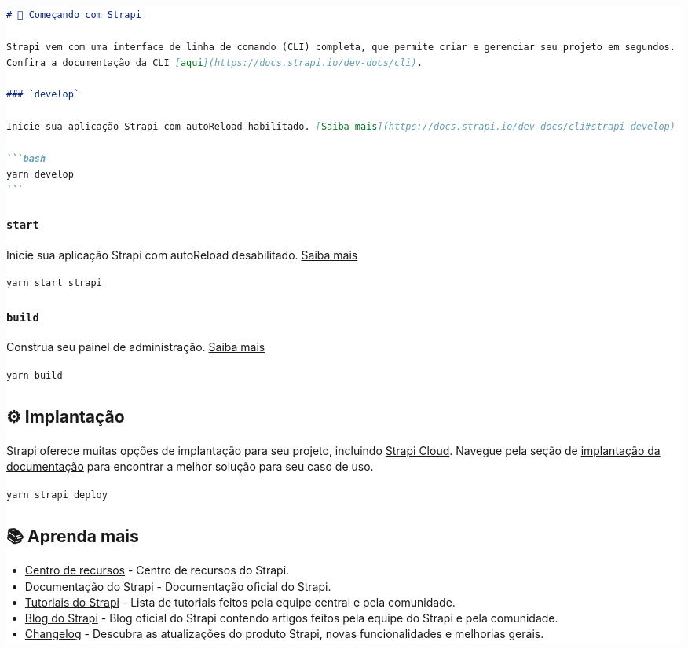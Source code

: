 ````markdown
# 🚀 Começando com Strapi

Strapi vem com uma interface de linha de comando (CLI) completa, que permite criar e gerenciar seu projeto em segundos. Confira a documentação da CLI [aqui](https://docs.strapi.io/dev-docs/cli).

### `develop`

Inicie sua aplicação Strapi com autoReload habilitado. [Saiba mais](https://docs.strapi.io/dev-docs/cli#strapi-develop)

```bash
yarn develop
```
````

### `start`

Inicie sua aplicação Strapi com autoReload desabilitado. [Saiba mais](https://docs.strapi.io/dev-docs/cli#strapi-start)

```bash
yarn start strapi
```

### `build`

Construa seu painel de administração. [Saiba mais](https://docs.strapi.io/dev-docs/cli#strapi-build)

```bash
yarn build
```

## ⚙️ Implantação

Strapi oferece muitas opções de implantação para seu projeto, incluindo [Strapi Cloud](https://cloud.strapi.io). Navegue pela seção de [implantação da documentação](https://docs.strapi.io/dev-docs/deployment) para encontrar a melhor solução para seu caso de uso.

```bash
yarn strapi deploy
```

## 📚 Aprenda mais

- [Centro de recursos](https://strapi.io/resource-center) - Centro de recursos do Strapi.
- [Documentação do Strapi](https://docs.strapi.io) - Documentação oficial do Strapi.
- [Tutoriais do Strapi](https://strapi.io/tutorials) - Lista de tutoriais feitos pela equipe central e pela comunidade.
- [Blog do Strapi](https://strapi.io/blog) - Blog oficial do Strapi contendo artigos feitos pela equipe do Strapi e pela comunidade.
- [Changelog](https://strapi.io/changelog) - Descubra as atualizações do produto Strapi, novas funcionalidades e melhorias gerais.

